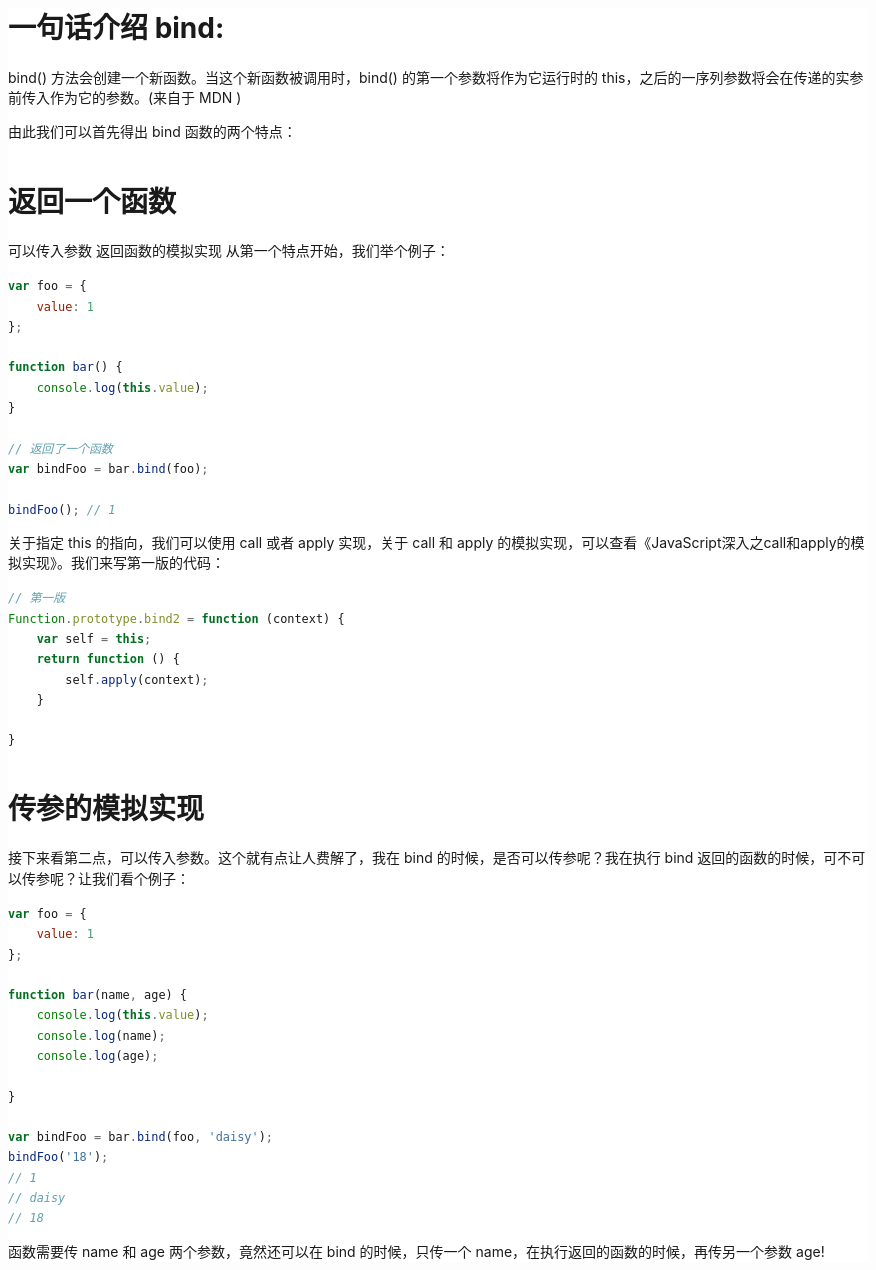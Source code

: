 
# 一句话介绍 bind:
bind() 方法会创建一个新函数。当这个新函数被调用时，bind() 的第一个参数将作为它运行时的 this，之后的一序列参数将会在传递的实参前传入作为它的参数。(来自于 MDN )

由此我们可以首先得出 bind 函数的两个特点：

# 返回一个函数
可以传入参数
返回函数的模拟实现
从第一个特点开始，我们举个例子：
```js
var foo = {
    value: 1
};

function bar() {
    console.log(this.value);
}

// 返回了一个函数
var bindFoo = bar.bind(foo); 

bindFoo(); // 1
```
关于指定 this 的指向，我们可以使用 call 或者 apply 实现，关于 call 和 apply 的模拟实现，可以查看《JavaScript深入之call和apply的模拟实现》。我们来写第一版的代码：
```js
// 第一版
Function.prototype.bind2 = function (context) {
    var self = this;
    return function () {
        self.apply(context);
    }

}
```
# 传参的模拟实现
接下来看第二点，可以传入参数。这个就有点让人费解了，我在 bind 的时候，是否可以传参呢？我在执行 bind 返回的函数的时候，可不可以传参呢？让我们看个例子：
```js
var foo = {
    value: 1
};

function bar(name, age) {
    console.log(this.value);
    console.log(name);
    console.log(age);

}

var bindFoo = bar.bind(foo, 'daisy');
bindFoo('18');
// 1
// daisy
// 18
```
函数需要传 name 和 age 两个参数，竟然还可以在 bind 的时候，只传一个 name，在执行返回的函数的时候，再传另一个参数 age!
